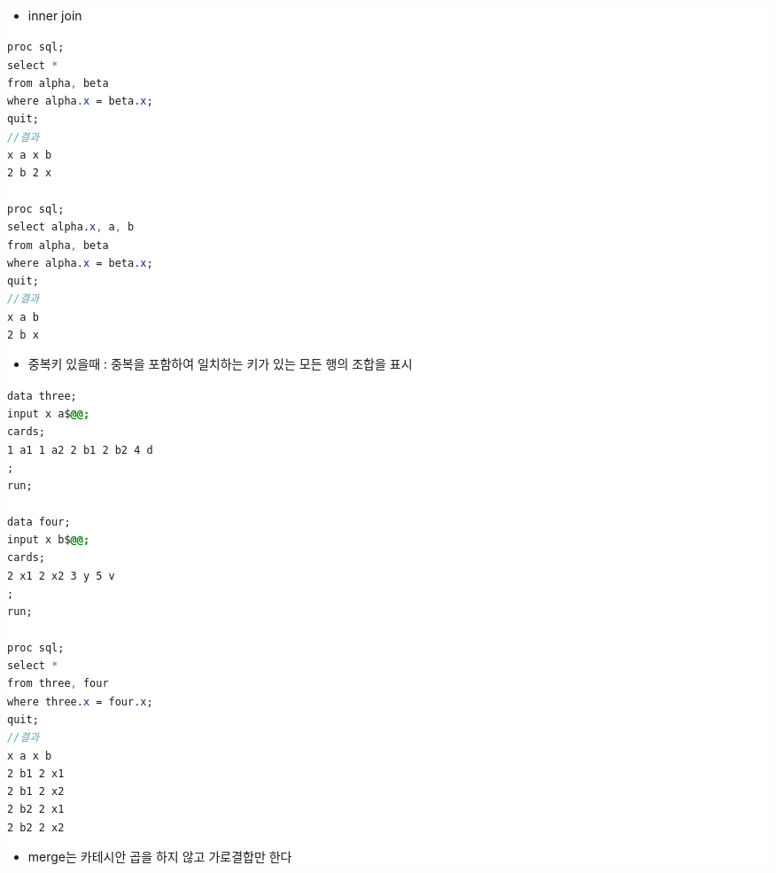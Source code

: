 - inner join

```sass
proc sql;
select *
from alpha, beta
where alpha.x = beta.x;
quit;
//결과
x a x b 
2 b 2 x

proc sql;
select alpha.x, a, b
from alpha, beta
where alpha.x = beta.x;
quit;
//결과
x a b 
2 b x
```

- 중복키 있을때 : 중복을 포함하여 일치하는 키가 있는 모든 행의 조합을 표시

```sass
data three;
input x a$@@;
cards;
1 a1 1 a2 2 b1 2 b2 4 d 
;
run;

data four;
input x b$@@;
cards;
2 x1 2 x2 3 y 5 v
;
run;

proc sql;
select *
from three, four
where three.x = four.x;
quit;
//결과
x a x b 
2 b1 2 x1 
2 b1 2 x2 
2 b2 2 x1 
2 b2 2 x2
```

- merge는 카테시안 곱을 하지 않고 가로결합만 한다
